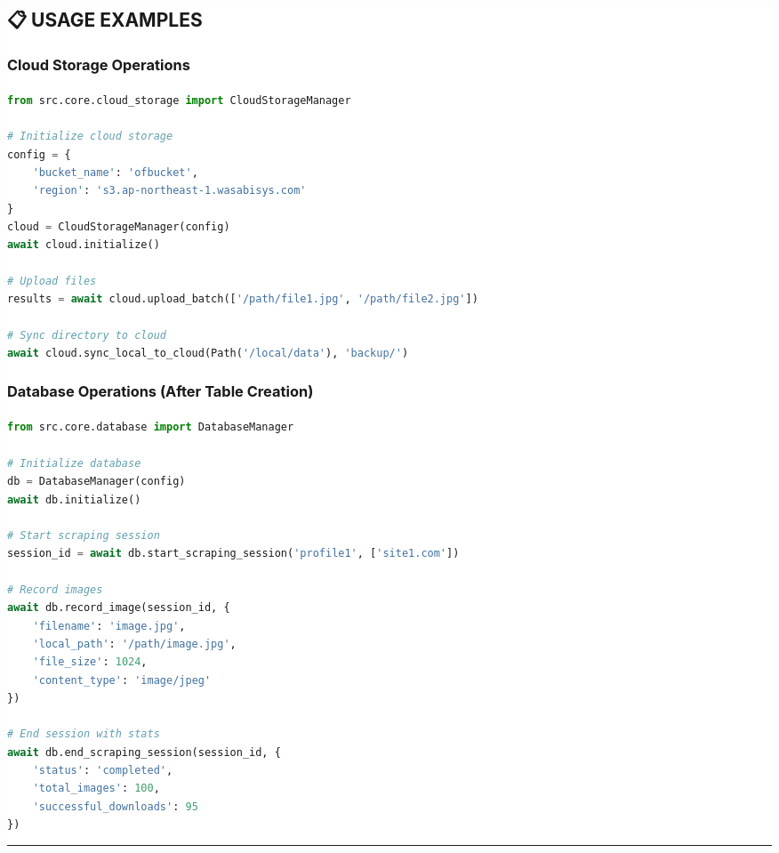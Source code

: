 
## 📋 **USAGE EXAMPLES**

### **Cloud Storage Operations**
```python
from src.core.cloud_storage import CloudStorageManager

# Initialize cloud storage
config = {
    'bucket_name': 'ofbucket',
    'region': 's3.ap-northeast-1.wasabisys.com'
}
cloud = CloudStorageManager(config)
await cloud.initialize()

# Upload files
results = await cloud.upload_batch(['/path/file1.jpg', '/path/file2.jpg'])

# Sync directory to cloud
await cloud.sync_local_to_cloud(Path('/local/data'), 'backup/')
```

### **Database Operations** (After Table Creation)
```python
from src.core.database import DatabaseManager

# Initialize database
db = DatabaseManager(config)
await db.initialize()

# Start scraping session
session_id = await db.start_scraping_session('profile1', ['site1.com'])

# Record images
await db.record_image(session_id, {
    'filename': 'image.jpg',
    'local_path': '/path/image.jpg',
    'file_size': 1024,
    'content_type': 'image/jpeg'
})

# End session with stats
await db.end_scraping_session(session_id, {
    'status': 'completed',
    'total_images': 100,
    'successful_downloads': 95
})
```

---
